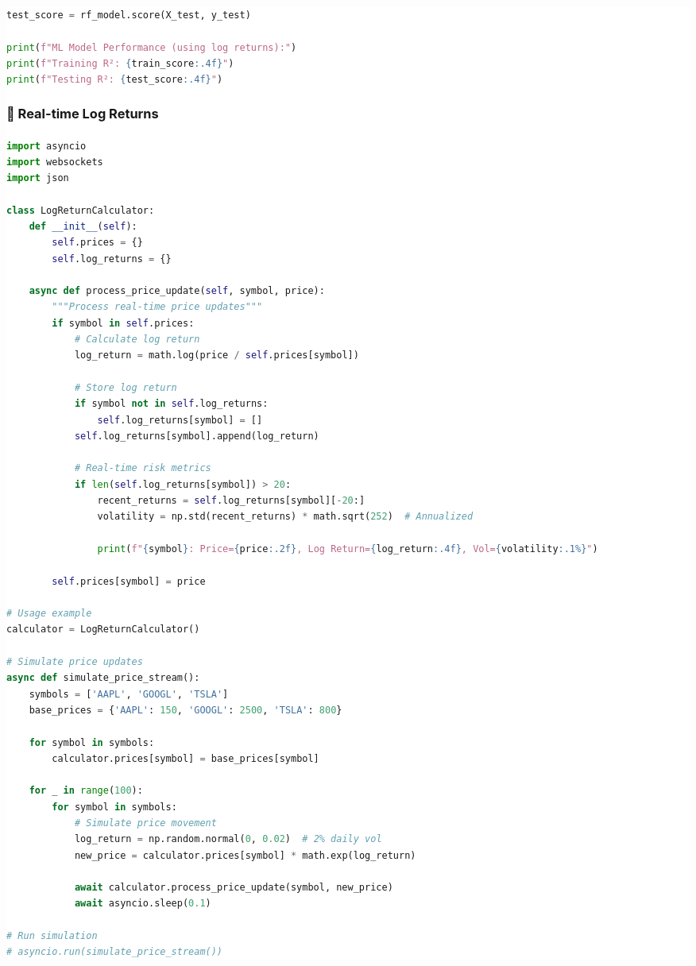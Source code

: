 ```python
test_score = rf_model.score(X_test, y_test)

print(f"ML Model Performance (using log returns):")
print(f"Training R²: {train_score:.4f}")
print(f"Testing R²: {test_score:.4f}")
```

### 📡 Real-time Log Returns

```python
import asyncio
import websockets
import json

class LogReturnCalculator:
    def __init__(self):
        self.prices = {}
        self.log_returns = {}
    
    async def process_price_update(self, symbol, price):
        """Process real-time price updates"""
        if symbol in self.prices:
            # Calculate log return
            log_return = math.log(price / self.prices[symbol])
            
            # Store log return
            if symbol not in self.log_returns:
                self.log_returns[symbol] = []
            self.log_returns[symbol].append(log_return)
            
            # Real-time risk metrics
            if len(self.log_returns[symbol]) > 20:
                recent_returns = self.log_returns[symbol][-20:]
                volatility = np.std(recent_returns) * math.sqrt(252)  # Annualized
                
                print(f"{symbol}: Price={price:.2f}, Log Return={log_return:.4f}, Vol={volatility:.1%}")
        
        self.prices[symbol] = price

# Usage example
calculator = LogReturnCalculator()

# Simulate price updates
async def simulate_price_stream():
    symbols = ['AAPL', 'GOOGL', 'TSLA']
    base_prices = {'AAPL': 150, 'GOOGL': 2500, 'TSLA': 800}
    
    for symbol in symbols:
        calculator.prices[symbol] = base_prices[symbol]
    
    for _ in range(100):
        for symbol in symbols:
            # Simulate price movement
            log_return = np.random.normal(0, 0.02)  # 2% daily vol
            new_price = calculator.prices[symbol] * math.exp(log_return)
            
            await calculator.process_price_update(symbol, new_price)
            await asyncio.sleep(0.1)

# Run simulation
# asyncio.run(simulate_price_stream())
```
